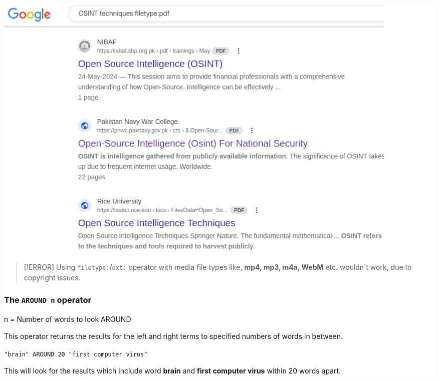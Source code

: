 ![](google-dorking-demystified-3.webp)

> [!ERROR]
> Using `filetype:`/`ext:` operator with media file types like, **mp4, mp3, m4a, WebM** etc. wouldn't work, due to copyright issues.

### The `AROUND n` operator

n = Number of words to look AROUND

This operator returns the results for the left and right terms to specified numbers of words in between.

```
"brain" AROUND 20 "first computer virus"
```

This will look for the results which include word **brain** and **first computer virus** within 20 words apart.


[^google-dorks-1]: "Refine Google searches" — Google Search Help. [Learn more](https://support.google.com/websearch/answer/2466433?hl=en)
[^brave-search-help]: "Search Operators" — Brave Search Help. [Read more](https://search.brave.com/help/operators)
[^google-dorks-2]: Joshua Hardwick, "Google Search Operators: The Complete List (44 Advanced Operators)", (2024). [Read more](https://web.archive.org/web/20250530115310/https://ahrefs.com/blog/google-advanced-search-operators/)
[^google-dorks-3]: Chima Mmeje, "62 Advanced Google Search Operators, Use Cases & Cheatsheet", (2025). [Blog post](https://moz.com/learn/seo/search-operators)
[^thio-joe-youtube]: Thio Joe, "You're Using Google WRONG — Do This Instead", (2025). [Watch on YouTube](https://www.youtube.com/watch?v=M3bduu2GGVU)
[^cover-photo]: Cover Photo by [Freepik](https://www.freepik.com/free-photo/portrait-hacker-with-mask_4473969.htm#fromView=search&page=1&position=26&uuid=1dcd8f82-595e-4d15-a3e7-896fdaf5d752&query=hacker+google+search).
[^brave-search-bangs]: "What !bangs can I use in Brave Search?" — Brave Help Center. [See more!](https://support.brave.app/hc/en-us/articles/4410152384781-What-bangs-can-I-use-in-Brave-Search)
[^google-dorks-4]: Sameeksha Medewar, "Download Google Dorks Cheat Sheet PDF for Quick References", 2025. [Read the blog!](https://hackr.io/blog/google-dorks-cheat-sheet)
[^duckduckgo-search-syntax]: "How to use advanced syntax on DuckDuckGo Search" — DDG Help Pages. [Learn more!](https://duckduckgo.com/duckduckgo-help-pages/results/syntax)